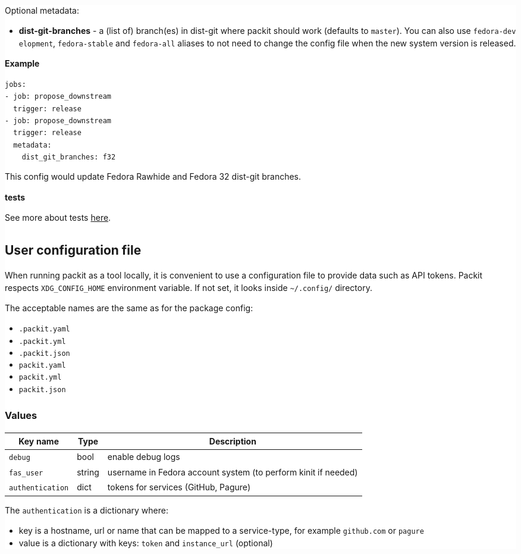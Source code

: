Optional metadata:

* **dist-git-branches** - a (list of) branch(es) in dist-git where packit should work (defaults to `master`).
  You can also use `fedora-development`, `fedora-stable` and `fedora-all` aliases
  to not need to change the config file when the new system version is released.

**Example**

```
jobs:
- job: propose_downstream
  trigger: release
- job: propose_downstream
  trigger: release
  metadata:
    dist_git_branches: f32
```

This config would update Fedora Rawhide and Fedora 32 dist-git branches.


**tests**


See more about tests [here](http://packit.dev/testing-farm/).


## User configuration file

When running packit as a tool locally, it is convenient to use a configuration
file to provide data such as API tokens. Packit respects `XDG_CONFIG_HOME`
environment variable. If not set, it looks inside `~/.config/` directory.

The acceptable names are the same as for the package config:

* `.packit.yaml`
* `.packit.yml`
* `.packit.json`
* `packit.yaml`
* `packit.yml`
* `packit.json`


### Values

 Key name                     | Type            | Description
------------------------------|-----------------|----------------------------------------------------------------------
 `debug`                      | bool            | enable debug logs
 `fas_user`                   | string          | username in Fedora account system (to perform kinit if needed)
 `authentication`             | dict            | tokens for services (GitHub, Pagure)

The `authentication` is a dictionary where:
* key is a hostname, url or name that can be mapped to a service-type, for example `github.com` or `pagure`
* value is a dictionary with keys: `token` and `instance_url` (optional)
